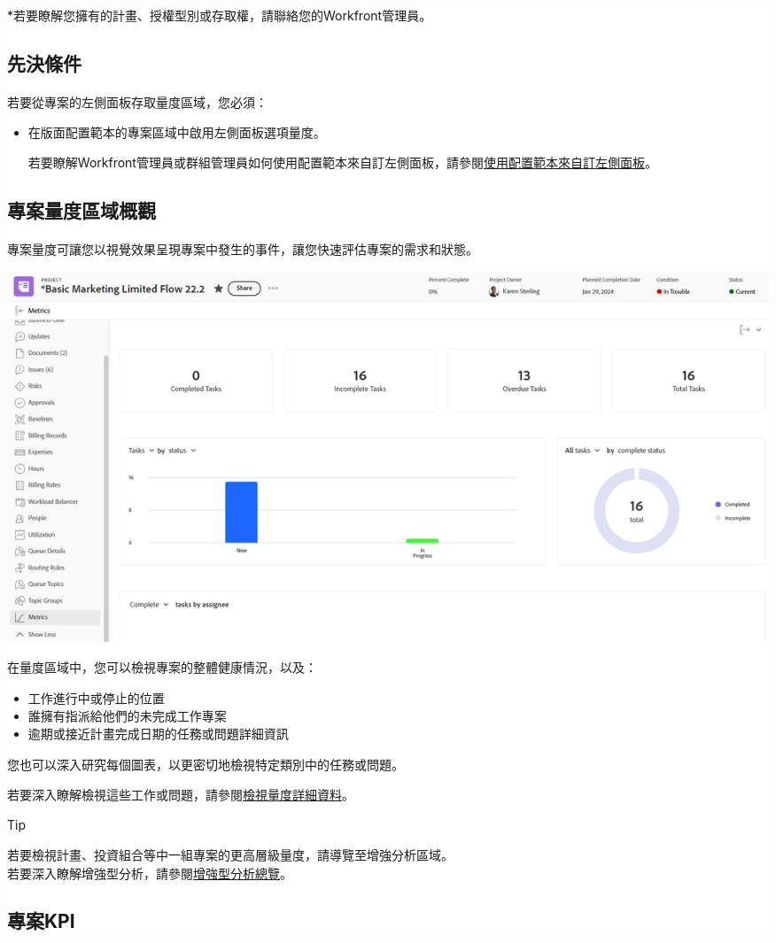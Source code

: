 *若要瞭解您擁有的計畫、授權型別或存取權，請聯絡您的Workfront管理員。

## 先決條件

若要從專案的左側面板存取量度區域，您必須：

* 在版面配置範本的專案區域中啟用左側面板選項量度。

  若要瞭解Workfront管理員或群組管理員如何使用配置範本來自訂左側面板，請參閱[使用配置範本來自訂左側面板](../../../administration-and-setup/customize-workfront/use-layout-templates/customize-left-panel.md)。

## 專案量度區域概觀

專案量度可讓您以視覺效果呈現專案中發生的事件，讓您快速評估專案的需求和狀態。

![](assets/project-metrics-full-screen-350x238.png)

在量度區域中，您可以檢視專案的整體健康情況，以及：

* 工作進行中或停止的位置
* 誰擁有指派給他們的未完成工作專案
* 逾期或接近計畫完成日期的任務或問題詳細資訊

您也可以深入研究每個圖表，以更密切地檢視特定類別中的任務或問題。

若要深入瞭解檢視這些工作或問題，請參閱[檢視量度詳細資料](#view-metrics-details)。

>[!TIP]
>
>若要檢視計畫、投資組合等中一組專案的更高層級量度，請導覽至增強分析區域。\
>若要深入瞭解增強型分析，請參閱[增強型分析總覽](../../../enhanced-analytics/enhanced-analytics-overview.md)。

## 專案KPI
